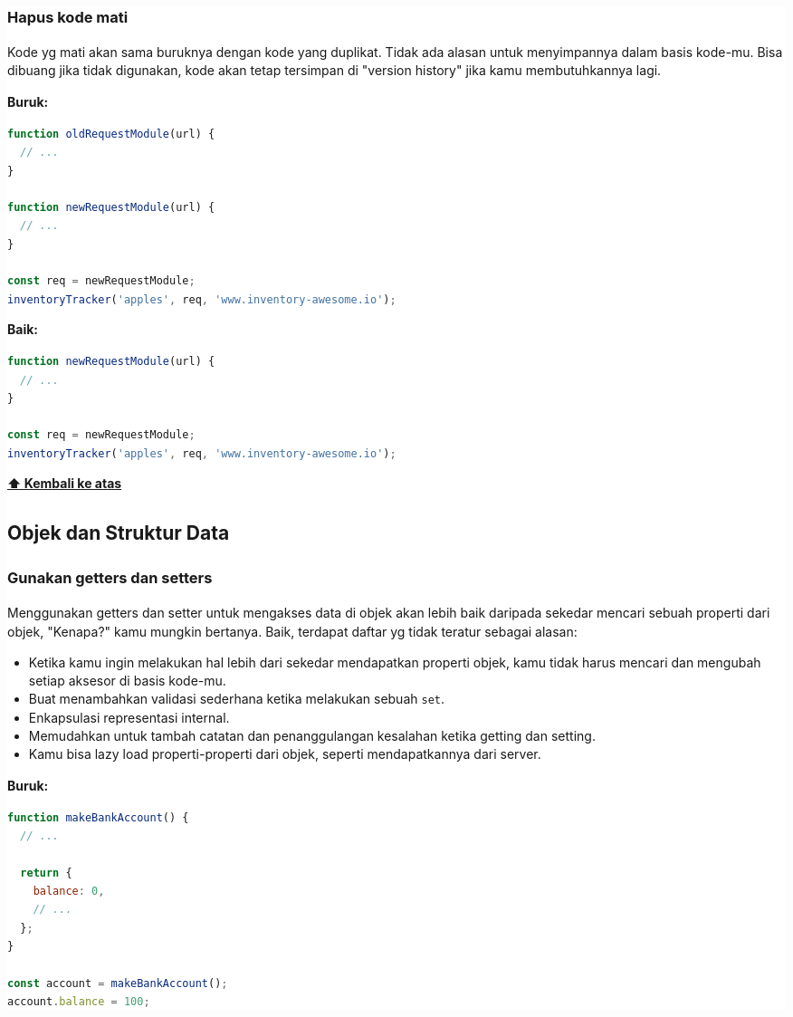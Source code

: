 ### Hapus kode mati
Kode yg mati akan sama buruknya dengan kode yang duplikat. Tidak ada alasan untuk menyimpannya
dalam basis kode-mu. Bisa dibuang jika tidak digunakan, kode akan tetap tersimpan
di "version history" jika kamu membutuhkannya lagi.

**Buruk:**
```javascript
function oldRequestModule(url) {
  // ...
}

function newRequestModule(url) {
  // ...
}

const req = newRequestModule;
inventoryTracker('apples', req, 'www.inventory-awesome.io');

```

**Baik:**
```javascript
function newRequestModule(url) {
  // ...
}

const req = newRequestModule;
inventoryTracker('apples', req, 'www.inventory-awesome.io');
```
**[⬆ Kembali ke atas](#daftar-isi)**

## **Objek dan Struktur Data**
### Gunakan getters dan setters
Menggunakan getters dan setter untuk mengakses data di objek akan lebih baik
daripada sekedar mencari sebuah properti dari objek, "Kenapa?" kamu mungkin
bertanya. Baik, terdapat daftar yg tidak teratur sebagai alasan:

* Ketika kamu ingin melakukan hal lebih dari sekedar mendapatkan properti objek,
kamu tidak harus mencari dan mengubah setiap aksesor di basis kode-mu.
* Buat menambahkan validasi sederhana ketika melakukan sebuah `set`.
* Enkapsulasi representasi internal.
* Memudahkan untuk tambah catatan dan penanggulangan kesalahan ketika getting
dan setting.
* Kamu bisa lazy load properti-properti dari objek, seperti mendapatkannya dari
server.

**Buruk:**
```javascript
function makeBankAccount() {
  // ...

  return {
    balance: 0,
    // ...
  };
}

const account = makeBankAccount();
account.balance = 100;
```

